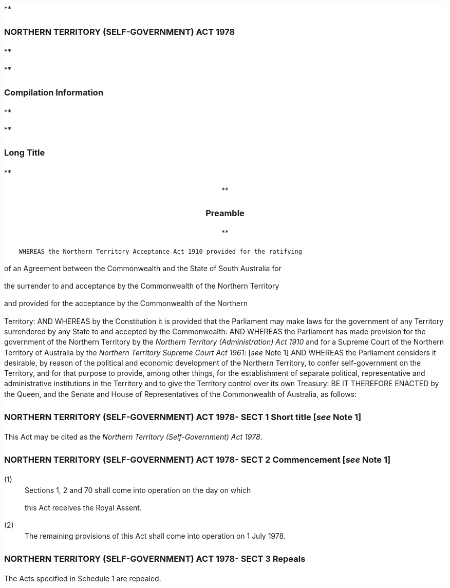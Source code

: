 **

###  NORTHERN TERRITORY (SELF-GOVERNMENT) ACT 1978 
**


**

###  Compilation Information 
**







**

###  Long Title 
**
<center>**

###  Preamble 
**</center>

		WHEREAS the Northern Territory Acceptance Act 1910 provided for the ratifying

of an Agreement between the Commonwealth and the State of South Australia for

the surrender to and acceptance by the Commonwealth of the Northern Territory

and provided for the acceptance by the Commonwealth of the Northern

Territory: 		AND WHEREAS by the Constitution it is provided that the Parliament may make laws for the government of any Territory surrendered by any State to and accepted by the Commonwealth: 		AND WHEREAS the Parliament has made provision for the government of the Northern Territory by the _Northern Territory (Administration) Act 1910_ and for a Supreme Court of the Northern Territory of Australia by the _Northern Territory Supreme Court Act 1961_: [_see_ Note 1] 		AND WHEREAS the Parliament considers it desirable, by reason of the political and economic development of the Northern Territory, to confer self-government on the Territory, and for that purpose to provide, among other things, for the establishment of separate political, representative and administrative institutions in the Territory and to give the Territory control over its own Treasury: 		BE IT THEREFORE ENACTED by the Queen, and the Senate and House of Representatives of the Commonwealth of Australia, as follows:  
###  NORTHERN TERRITORY (SELF-GOVERNMENT) ACT 1978- SECT 1  Short title [_see_ Note 1] 
This Act may be cited as the _Northern Territory (Self-Government) Act 1978_.

 
###  NORTHERN TERRITORY (SELF-GOVERNMENT) ACT 1978- SECT 2  Commencement [_see_ Note 1] 
<dt>(1)</dt><dd>Sections&#160;1, 2 and 70 shall come into operation on the day on which

this Act receives the Royal Assent.</dd> <dt>(2)</dt><dd>The remaining provisions of this Act shall come into operation on 1&#160;July 1978\. </dd> 
###  NORTHERN TERRITORY (SELF-GOVERNMENT) ACT 1978- SECT 3  Repeals 
The Acts specified in Schedule&#160;1 are repealed.
